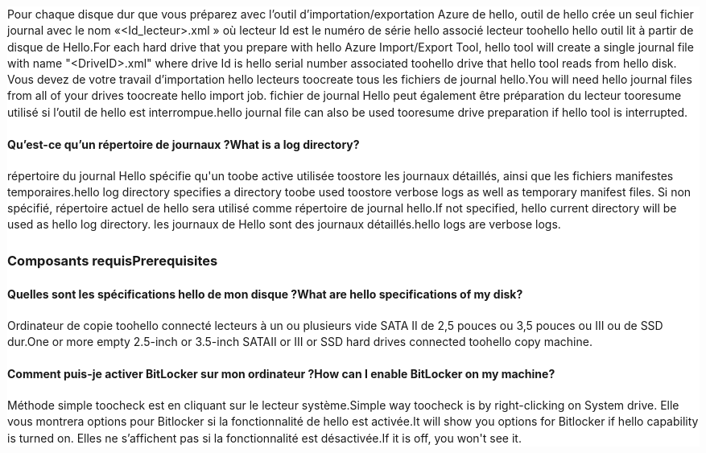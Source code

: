 <span data-ttu-id="f1baa-386">Pour chaque disque dur que vous préparez avec l’outil d’importation/exportation Azure de hello, outil de hello crée un seul fichier journal avec le nom «&lt;Id_lecteur&gt;.xml » où lecteur Id est le numéro de série hello associé lecteur toohello hello outil lit à partir de disque de Hello.</span><span class="sxs-lookup"><span data-stu-id="f1baa-386">For each hard drive that you prepare with hello Azure Import/Export Tool, hello tool will create a single journal file with name "&lt;DriveID&gt;.xml" where drive Id is hello serial number associated toohello drive that hello tool reads from hello disk.</span></span> <span data-ttu-id="f1baa-387">Vous devez de votre travail d’importation hello lecteurs toocreate tous les fichiers de journal hello.</span><span class="sxs-lookup"><span data-stu-id="f1baa-387">You will need hello journal files from all of your drives toocreate hello import job.</span></span> <span data-ttu-id="f1baa-388">fichier de journal Hello peut également être préparation du lecteur tooresume utilisé si l’outil de hello est interrompue.</span><span class="sxs-lookup"><span data-stu-id="f1baa-388">hello journal file can also be used tooresume drive preparation if hello tool is interrupted.</span></span>

#### <a name="what-is-a-log-directory"></a><span data-ttu-id="f1baa-389">Qu’est-ce qu’un répertoire de journaux ?</span><span class="sxs-lookup"><span data-stu-id="f1baa-389">What is a log directory?</span></span>

<span data-ttu-id="f1baa-390">répertoire du journal Hello spécifie qu'un toobe active utilisée toostore les journaux détaillés, ainsi que les fichiers manifestes temporaires.</span><span class="sxs-lookup"><span data-stu-id="f1baa-390">hello log directory specifies a directory toobe used toostore verbose logs as well as temporary manifest files.</span></span> <span data-ttu-id="f1baa-391">Si non spécifié, répertoire actuel de hello sera utilisé comme répertoire de journal hello.</span><span class="sxs-lookup"><span data-stu-id="f1baa-391">If not specified, hello current directory will be used as hello log directory.</span></span> <span data-ttu-id="f1baa-392">les journaux de Hello sont des journaux détaillés.</span><span class="sxs-lookup"><span data-stu-id="f1baa-392">hello logs are verbose logs.</span></span>

### <a name="prerequisites"></a><span data-ttu-id="f1baa-393">Composants requis</span><span class="sxs-lookup"><span data-stu-id="f1baa-393">Prerequisites</span></span>

#### <a name="what-are-hello-specifications-of-my-disk"></a><span data-ttu-id="f1baa-394">Quelles sont les spécifications hello de mon disque ?</span><span class="sxs-lookup"><span data-stu-id="f1baa-394">What are hello specifications of my disk?</span></span>

<span data-ttu-id="f1baa-395">Ordinateur de copie toohello connecté lecteurs à un ou plusieurs vide SATA II de 2,5 pouces ou 3,5 pouces ou III ou de SSD dur.</span><span class="sxs-lookup"><span data-stu-id="f1baa-395">One or more empty 2.5-inch or 3.5-inch SATAII or III or SSD hard drives connected toohello copy machine.</span></span>

#### <a name="how-can-i-enable-bitlocker-on-my-machine"></a><span data-ttu-id="f1baa-396">Comment puis-je activer BitLocker sur mon ordinateur ?</span><span class="sxs-lookup"><span data-stu-id="f1baa-396">How can I enable BitLocker on my machine?</span></span>

<span data-ttu-id="f1baa-397">Méthode simple toocheck est en cliquant sur le lecteur système.</span><span class="sxs-lookup"><span data-stu-id="f1baa-397">Simple way toocheck is by right-clicking on System drive.</span></span> <span data-ttu-id="f1baa-398">Elle vous montrera options pour Bitlocker si la fonctionnalité de hello est activée.</span><span class="sxs-lookup"><span data-stu-id="f1baa-398">It will show you options for Bitlocker if hello capability is turned on.</span></span> <span data-ttu-id="f1baa-399">Elles ne s’affichent pas si la fonctionnalité est désactivée.</span><span class="sxs-lookup"><span data-stu-id="f1baa-399">If it is off, you won't see it.</span></span>
